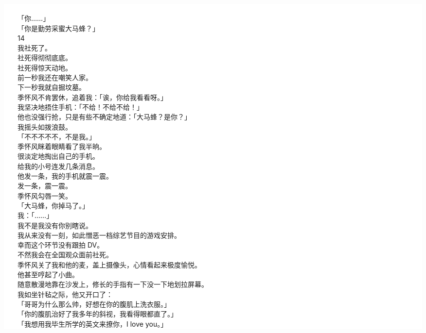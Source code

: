 <br>   
&emsp;&emsp;「你……」  
<br>   
&emsp;&emsp;「你是勤劳采蜜大马蜂？」  
<br>   
&emsp;&emsp;14  
<br>   
&emsp;&emsp;我社死了。  
<br>   
&emsp;&emsp;社死得彻彻底底。  
<br>   
&emsp;&emsp;社死得惊天动地。  
<br>   
&emsp;&emsp;前一秒我还在嘲笑人家。  
<br>   
&emsp;&emsp;下一秒我就自掘坟墓。  
<br>   
&emsp;&emsp;季怀风不肯罢休，追着我：「诶，你给我看看呀。」  
<br>   
&emsp;&emsp;我坚决地捂住手机：「不给！不给不给！」  
<br>   
&emsp;&emsp;他也没强行抢，只是有些不确定地道：「大马蜂？是你？」  
<br>   
&emsp;&emsp;我摇头如拨浪鼓。  
<br>   
&emsp;&emsp;「不不不不不，不是我。」  
<br>   
&emsp;&emsp;季怀风眯着眼睛看了我半晌。  
<br>   
&emsp;&emsp;很淡定地掏出自己的手机。  
<br>   
&emsp;&emsp;给我的小号连发几条消息。  
<br>   
&emsp;&emsp;他发一条，我的手机就震一震。  
<br>   
&emsp;&emsp;发一条，震一震。  
<br>   
&emsp;&emsp;季怀风勾唇一笑。  
<br>   
&emsp;&emsp;「大马蜂，你掉马了。」  
<br>   
&emsp;&emsp;我：「……」  
<br>   
&emsp;&emsp;我不是我没有你别瞎说。  
<br>   
&emsp;&emsp;我从来没有一刻，如此憎恶一档综艺节目的游戏安排。  
<br>   
&emsp;&emsp;幸而这个环节没有跟拍 DV。  
<br>   
&emsp;&emsp;不然我会在全国观众面前社死。  
<br>   
&emsp;&emsp;季怀风关了我和他的麦，盖上摄像头，心情看起来极度愉悦。  
<br>   
&emsp;&emsp;他甚至哼起了小曲。  
<br>   
&emsp;&emsp;随意散漫地靠在沙发上，修长的手指有一下没一下地划拉屏幕。  
<br>   
&emsp;&emsp;我如坐针毡之际，他又开口了：  
<br>   
&emsp;&emsp;「哥哥为什么那么帅，好想在你的腹肌上洗衣服。」  
<br>   
&emsp;&emsp;「你的腹肌治好了我多年的斜视，我看得眼都直了。」  
<br>   
&emsp;&emsp;「我想用我毕生所学的英文来撩你，I love you。」  